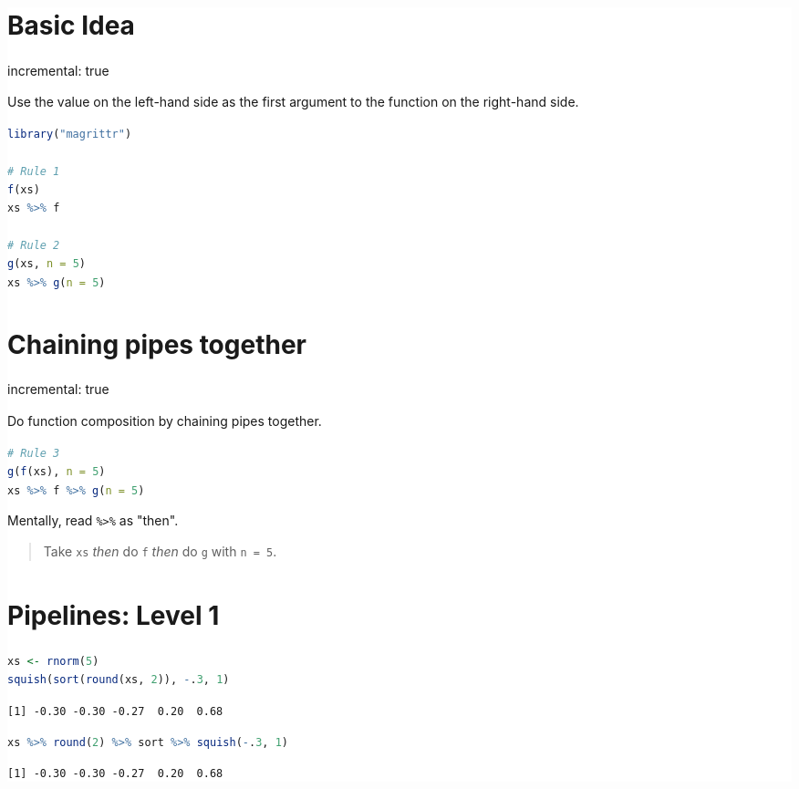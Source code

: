 
Basic Idea
========================================================
incremental: true

Use the value on the left-hand side as the first argument
to the function on the right-hand side.


```r
library("magrittr")

# Rule 1
f(xs)
xs %>% f

# Rule 2
g(xs, n = 5)
xs %>% g(n = 5)
```



Chaining pipes together
========================================================
incremental: true

Do function composition by chaining pipes together.


```r
# Rule 3
g(f(xs), n = 5)
xs %>% f %>% g(n = 5)
```

Mentally, read `%>%` as "then".

> Take `xs` _then_ do `f` _then_ do `g` with `n = 5`.



Pipelines: Level 1
========================================================




```r
xs <- rnorm(5)
squish(sort(round(xs, 2)), -.3, 1)
```

```
[1] -0.30 -0.30 -0.27  0.20  0.68
```

```r
xs %>% round(2) %>% sort %>% squish(-.3, 1)
```

```
[1] -0.30 -0.30 -0.27  0.20  0.68
```
